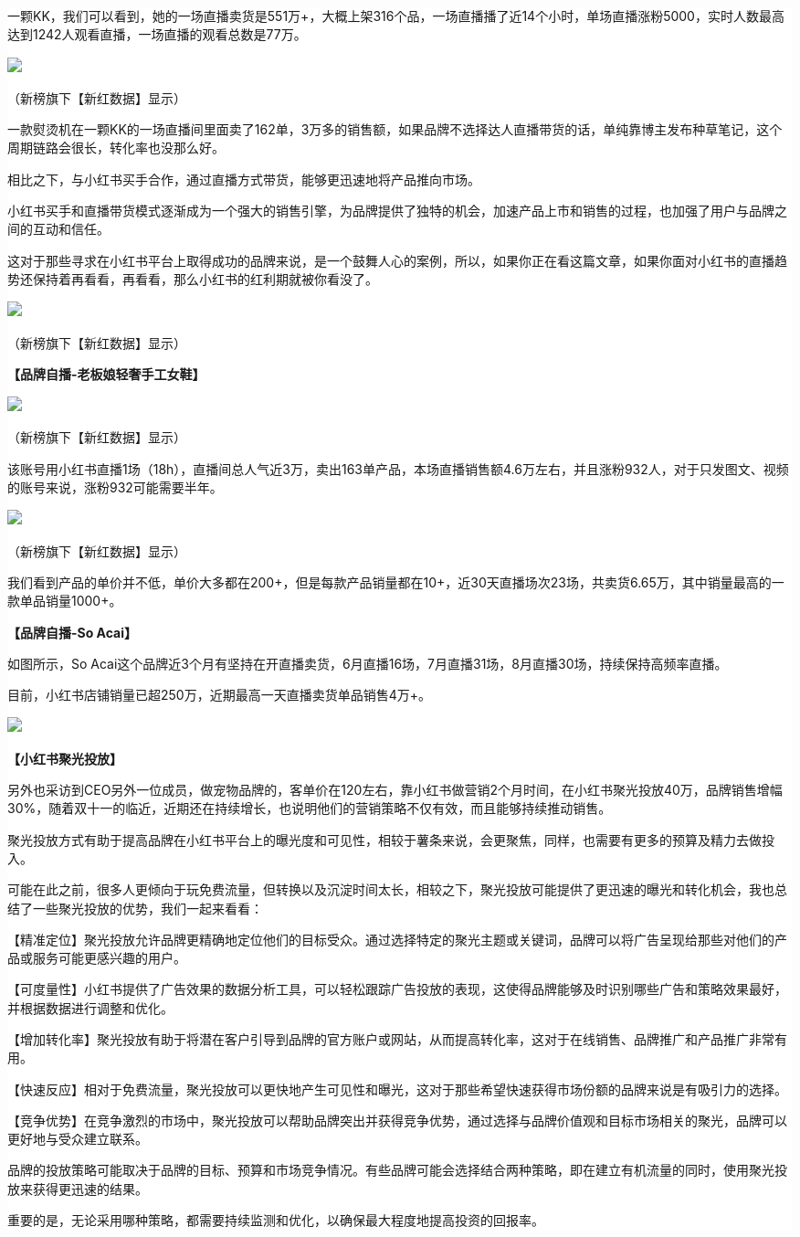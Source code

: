 一颗KK，我们可以看到，她的一场直播卖货是551万+，大概上架316个品，一场直播播了近14个小时，单场直播涨粉5000，实时人数最高达到1242人观看直播，一场直播的观看总数是77万。

![](https://image.woshipm.com/wp-files/2023/10/yoZyaUSVPtcMjn50HBdo.png)

（新榜旗下【新红数据】显示）

一款熨烫机在一颗KK的一场直播间里面卖了162单，3万多的销售额，如果品牌不选择达人直播带货的话，单纯靠博主发布种草笔记，这个周期链路会很长，转化率也没那么好。

相比之下，与小红书买手合作，通过直播方式带货，能够更迅速地将产品推向市场。

小红书买手和直播带货模式逐渐成为一个强大的销售引擎，为品牌提供了独特的机会，加速产品上市和销售的过程，也加强了用户与品牌之间的互动和信任。

这对于那些寻求在小红书平台上取得成功的品牌来说，是一个鼓舞人心的案例，所以，如果你正在看这篇文章，如果你面对小红书的直播趋势还保持着再看看，再看看，那么小红书的红利期就被你看没了。

![](https://image.woshipm.com/wp-files/2023/10/WvEBlF8Flm8o9cpvNMRz.png)

（新榜旗下【新红数据】显示）

**【品牌自播-老板娘轻奢手工女鞋】**

![](https://image.woshipm.com/wp-files/2023/10/VOsg07n5Sxr4JQKMwbCY.png)

（新榜旗下【新红数据】显示）

该账号用小红书直播1场（18h），直播间总人气近3万，卖出163单产品，本场直播销售额4.6万左右，并且涨粉932人，对于只发图文、视频的账号来说，涨粉932可能需要半年。

![](https://image.woshipm.com/wp-files/2023/10/LvWOHeAMJr98kHr7i27M.png)

（新榜旗下【新红数据】显示）

我们看到产品的单价并不低，单价大多都在200+，但是每款产品销量都在10+，近30天直播场次23场，共卖货6.65万，其中销量最高的一款单品销量1000+。

**【品牌自播-So Acai】**

如图所示，So Acai这个品牌近3个月有坚持在开直播卖货，6月直播16场，7月直播31场，8月直播30场，持续保持高频率直播。

目前，小红书店铺销量已超250万，近期最高一天直播卖货单品销售4万+。

![](https://image.woshipm.com/wp-files/2023/10/1pVG9rnqFP3v1cQkYFUL.png)

**【小红书聚光投放】**

另外也采访到CEO另外一位成员，做宠物品牌的，客单价在120左右，靠小红书做营销2个月时间，在小红书聚光投放40万，品牌销售增幅30%，随着双十一的临近，近期还在持续增长，也说明他们的营销策略不仅有效，而且能够持续推动销售。

聚光投放方式有助于提高品牌在小红书平台上的曝光度和可见性，相较于薯条来说，会更聚焦，同样，也需要有更多的预算及精力去做投入。

可能在此之前，很多人更倾向于玩免费流量，但转换以及沉淀时间太长，相较之下，聚光投放可能提供了更迅速的曝光和转化机会，我也总结了一些聚光投放的优势，我们一起来看看：

【精准定位】聚光投放允许品牌更精确地定位他们的目标受众。通过选择特定的聚光主题或关键词，品牌可以将广告呈现给那些对他们的产品或服务可能更感兴趣的用户。

【可度量性】小红书提供了广告效果的数据分析工具，可以轻松跟踪广告投放的表现，这使得品牌能够及时识别哪些广告和策略效果最好，并根据数据进行调整和优化。

【增加转化率】聚光投放有助于将潜在客户引导到品牌的官方账户或网站，从而提高转化率，这对于在线销售、品牌推广和产品推广非常有用。

【快速反应】相对于免费流量，聚光投放可以更快地产生可见性和曝光，这对于那些希望快速获得市场份额的品牌来说是有吸引力的选择。

【竞争优势】在竞争激烈的市场中，聚光投放可以帮助品牌突出并获得竞争优势，通过选择与品牌价值观和目标市场相关的聚光，品牌可以更好地与受众建立联系。

品牌的投放策略可能取决于品牌的目标、预算和市场竞争情况。有些品牌可能会选择结合两种策略，即在建立有机流量的同时，使用聚光投放来获得更迅速的结果。

重要的是，无论采用哪种策略，都需要持续监测和优化，以确保最大程度地提高投资的回报率。
